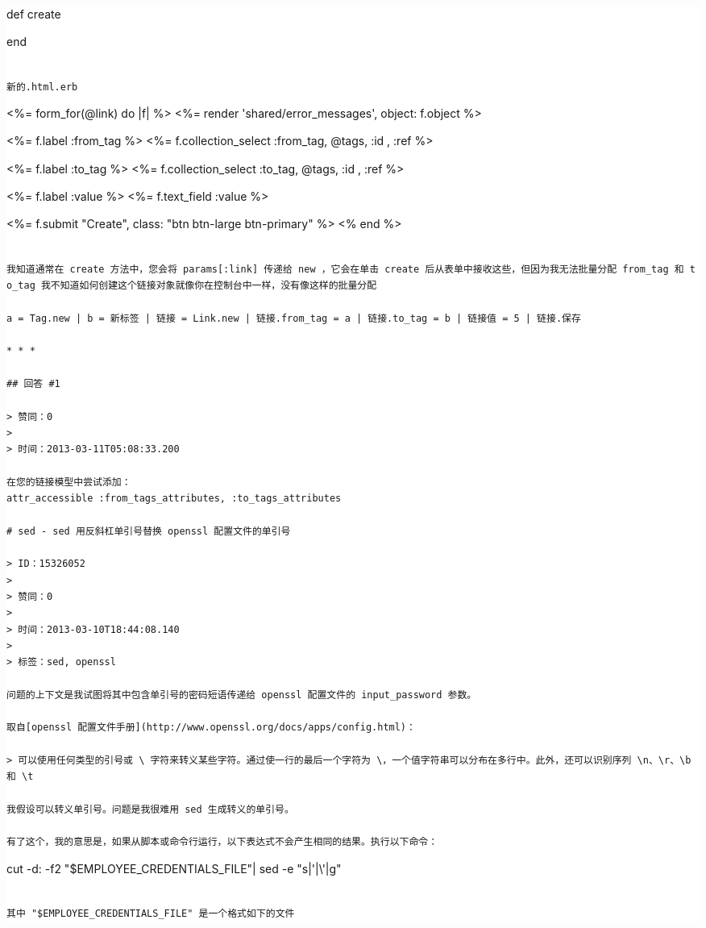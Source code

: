 def create

end 
```

新的.html.erb

```
<%= form_for(@link) do |f| %>
<%= render 'shared/error_messages', object: f.object %>

  <%= f.label :from_tag %>
  <%= f.collection_select :from_tag, @tags, :id , :ref %>

  <%= f.label :to_tag %>
  <%= f.collection_select :to_tag, @tags, :id , :ref %>

  <%= f.label :value %>
  <%= f.text_field :value %>

  <%= f.submit "Create", class: "btn btn-large btn-primary" %>
<% end %> 
```

我知道通常在 create 方法中，您会将 params[:link] 传递给 new ，它会在单击 create 后从表单中接收这些，但因为我无法批量分配 from_tag 和 to_tag 我不知道如何创建这个链接对象就像你在控制台中一样，没有像这样的批量分配

a = Tag.new | b = 新标签 | 链接 = Link.new | 链接.from_tag = a | 链接.to_tag = b | 链接值 = 5 | 链接.保存

* * *

## 回答 #1

> 赞同：0
> 
> 时间：2013-03-11T05:08:33.200

在您的链接模型中尝试添加：
attr_accessible :from_tags_attributes, :to_tags_attributes

# sed - sed 用反斜杠单引号替换 openssl 配置文件的单引号

> ID：15326052
> 
> 赞同：0
> 
> 时间：2013-03-10T18:44:08.140
> 
> 标签：sed, openssl

问题的上下文是我试图将其中包含单引号的密码短语传递给 openssl 配置文件的 input_password 参数。

取自[openssl 配置文件手册](http://www.openssl.org/docs/apps/config.html)：

> 可以使用任何类型的引号或 \ 字符来转义某些字符。通过使一行的最后一个字符为 \，一个值字符串可以分布在多行中。此外，还可以识别序列 \n、\r、\b 和 \t

我假设可以转义单引号。问题是我很难用 sed 生成转义的单引号。

有了这个，我的意思是，如果从脚本或命令行运行，以下表达式不会产生相同的结果。执行以下命令：

```
cut -d: -f2 "$EMPLOYEE_CREDENTIALS_FILE"| sed -e "s|'|\\\'|g" 
```

其中 "$EMPLOYEE_CREDENTIALS_FILE" 是一个格式如下的文件

```